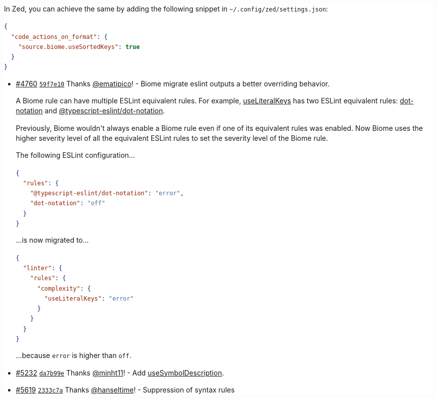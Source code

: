   In Zed, you can achieve the same by adding the following snippet in `~/.config/zed/settings.json`:

  ```json
  {
    "code_actions_on_format": {
      "source.biome.useSortedKeys": true
    }
  }
  ```

- [#4760](https://github.com/biomejs/biome/pull/4760) [`59f7e10`](https://github.com/biomejs/biome/commit/59f7e100aca357d322d331713668bf6c38c5603d) Thanks [@ematipico](https://github.com/ematipico)! - Biome migrate eslint outputs a better overriding behavior.

  A Biome rule can have multiple ESLint equivalent rules.
  For example, [useLiteralKeys](https://biomejs.dev/linter/rules/use-literal-keys/) has two ESLint equivalent rules: [dot-notation](https://eslint.org/docs/latest/rules/dot-notation) and [@typescript-eslint/dot-notation](https://typescript-eslint.io/rules/dot-notation/).

  Previously, Biome wouldn't always enable a Biome rule even if one of its equivalent rules was enabled.
  Now Biome uses the higher severity level of all the equivalent ESLint rules to set the severity level of the Biome rule.

  The following ESLint configuration...

  ```json
  {
    "rules": {
      "@typescript-eslint/dot-notation": "error",
      "dot-notation": "off"
    }
  }
  ```

  ...is now migrated to...

  ```json
  {
    "linter": {
      "rules": {
        "complexity": {
          "useLiteralKeys": "error"
        }
      }
    }
  }
  ```

  ...because `error` is higher than `off`.

- [#5232](https://github.com/biomejs/biome/pull/5232) [`da7b99e`](https://github.com/biomejs/biome/commit/da7b99e155da8b27b7e56951f0d223cbfbea8072) Thanks [@minht11](https://github.com/minht11)! - Add [useSymbolDescription](https://biomejs.dev/linter/rules/use-symbol-description/).

- [#5619](https://github.com/biomejs/biome/pull/5619) [`2333c7a`](https://github.com/biomejs/biome/commit/2333c7ad5ab1cd626dcc5dfe6049633340cd7252) Thanks [@hanseltime](https://github.com/hanseltime)! - Suppression of syntax rules
